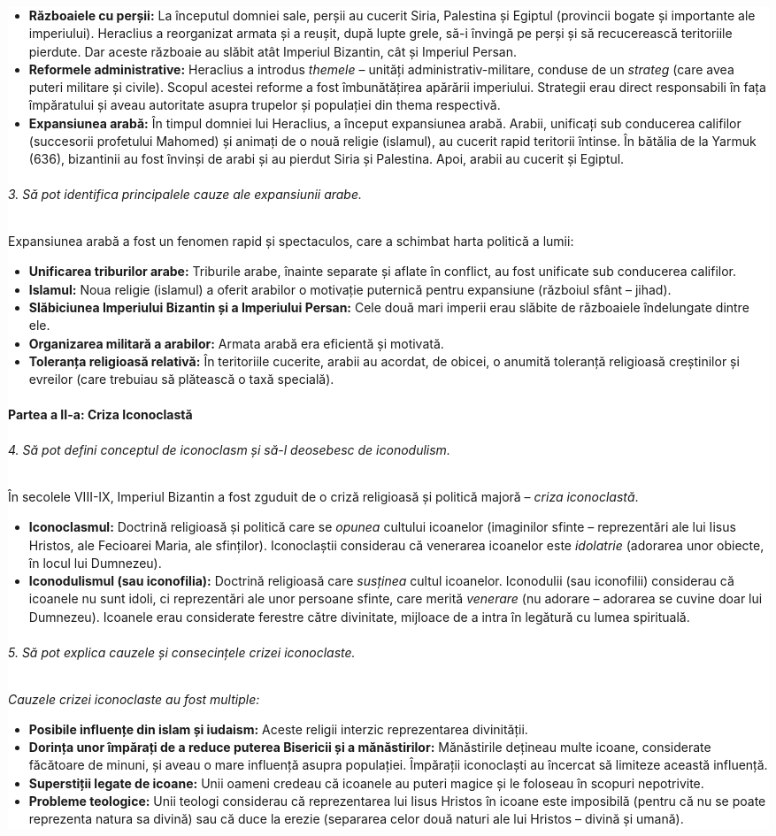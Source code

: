 *   **Războaiele cu perșii:** La începutul domniei sale, perșii au cucerit Siria, Palestina și Egiptul (provincii bogate și importante ale imperiului). Heraclius a reorganizat armata și a reușit, după lupte grele, să-i învingă pe perși și să recucerească teritoriile pierdute. Dar aceste războaie au slăbit atât Imperiul Bizantin, cât și Imperiul Persan.
*   **Reformele administrative:** Heraclius a introdus *themele* – unități administrativ-militare, conduse de un *strateg* (care avea puteri militare și civile). Scopul acestei reforme a fost îmbunătățirea apărării imperiului. Strategii erau direct responsabili în fața împăratului și aveau autoritate asupra trupelor și populației din thema respectivă.
*   **Expansiunea arabă:** În timpul domniei lui Heraclius, a început expansiunea arabă. Arabii, unificați sub conducerea califilor (succesorii profetului Mahomed) și animați de o nouă religie (islamul), au cucerit rapid teritorii întinse. În bătălia de la Yarmuk (636), bizantinii au fost învinși de arabi și au pierdut Siria și Palestina. Apoi, arabii au cucerit și Egiptul.

###### 3. Să pot identifica principalele cauze ale expansiunii arabe.

Expansiunea arabă a fost un fenomen rapid și spectaculos, care a schimbat harta politică a lumii:

*   **Unificarea triburilor arabe:** Triburile arabe, înainte separate și aflate în conflict, au fost unificate sub conducerea califilor.
*   **Islamul:** Noua religie (islamul) a oferit arabilor o motivație puternică pentru expansiune (războiul sfânt – jihad).
*   **Slăbiciunea Imperiului Bizantin și a Imperiului Persan:** Cele două mari imperii erau slăbite de războaiele îndelungate dintre ele.
*   **Organizarea militară a arabilor:** Armata arabă era eficientă și motivată.
*   **Toleranța religioasă relativă:** În teritoriile cucerite, arabii au acordat, de obicei, o anumită toleranță religioasă creștinilor și evreilor (care trebuiau să plătească o taxă specială).

#### Partea a II-a: Criza Iconoclastă

###### 4. Să pot defini conceptul de iconoclasm și să-l deosebesc de iconodulism.

În secolele VIII-IX, Imperiul Bizantin a fost zguduit de o criză religioasă și politică majoră – *criza iconoclastă*.

*   **Iconoclasmul:** Doctrină religioasă și politică care se *opunea* cultului icoanelor (imaginilor sfinte – reprezentări ale lui Iisus Hristos, ale Fecioarei Maria, ale sfinților). Iconoclaștii considerau că venerarea icoanelor este *idolatrie* (adorarea unor obiecte, în locul lui Dumnezeu).
*   **Iconodulismul (sau iconofilia):** Doctrină religioasă care *susținea* cultul icoanelor. Iconodulii (sau iconofilii) considerau că icoanele nu sunt idoli, ci reprezentări ale unor persoane sfinte, care merită *venerare* (nu adorare – adorarea se cuvine doar lui Dumnezeu). Icoanele erau considerate ferestre către divinitate, mijloace de a intra în legătură cu lumea spirituală.

###### 5. Să pot explica cauzele și consecințele crizei iconoclaste.

*Cauzele crizei iconoclaste au fost multiple:*

*   **Posibile influențe din islam și iudaism:** Aceste religii interzic reprezentarea divinității.
*   **Dorința unor împărați de a reduce puterea Bisericii și a mănăstirilor:** Mănăstirile dețineau multe icoane, considerate făcătoare de minuni, și aveau o mare influență asupra populației. Împărații iconoclaști au încercat să limiteze această influență.
*   **Superstiții legate de icoane:** Unii oameni credeau că icoanele au puteri magice și le foloseau în scopuri nepotrivite.
*   **Probleme teologice:** Unii teologi considerau că reprezentarea lui Iisus Hristos în icoane este imposibilă (pentru că nu se poate reprezenta natura sa divină) sau că duce la erezie (separarea celor două naturi ale lui Hristos – divină și umană).
